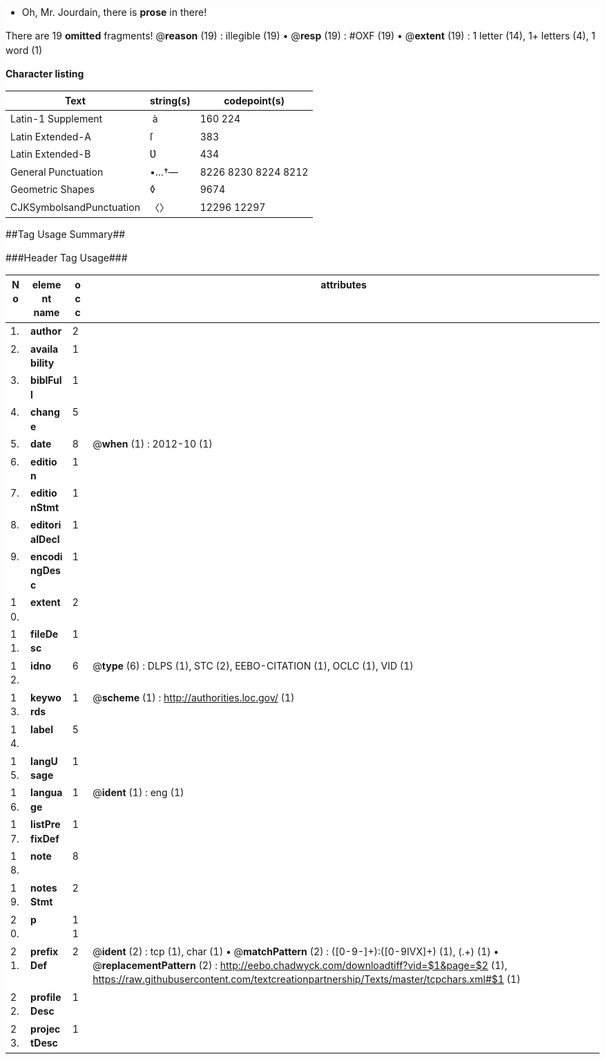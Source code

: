   * Oh, Mr. Jourdain, there is **prose** in there!

There are 19 **omitted** fragments! 
 @__reason__ (19) : illegible (19)  •  @__resp__ (19) : #OXF (19)  •  @__extent__ (19) : 1 letter (14), 1+ letters (4), 1 word (1)

**Character listing**


|Text|string(s)|codepoint(s)|
|---|---|---|
|Latin-1 Supplement| à|160 224|
|Latin Extended-A|ſ|383|
|Latin Extended-B|Ʋ|434|
|General Punctuation|•…†—|8226 8230 8224 8212|
|Geometric Shapes|◊|9674|
|CJKSymbolsandPunctuation|〈〉|12296 12297|

##Tag Usage Summary##

###Header Tag Usage###

|No|element name|occ|attributes|
|---|---|---|---|
|1.|__author__|2||
|2.|__availability__|1||
|3.|__biblFull__|1||
|4.|__change__|5||
|5.|__date__|8| @__when__ (1) : 2012-10 (1)|
|6.|__edition__|1||
|7.|__editionStmt__|1||
|8.|__editorialDecl__|1||
|9.|__encodingDesc__|1||
|10.|__extent__|2||
|11.|__fileDesc__|1||
|12.|__idno__|6| @__type__ (6) : DLPS (1), STC (2), EEBO-CITATION (1), OCLC (1), VID (1)|
|13.|__keywords__|1| @__scheme__ (1) : http://authorities.loc.gov/ (1)|
|14.|__label__|5||
|15.|__langUsage__|1||
|16.|__language__|1| @__ident__ (1) : eng (1)|
|17.|__listPrefixDef__|1||
|18.|__note__|8||
|19.|__notesStmt__|2||
|20.|__p__|11||
|21.|__prefixDef__|2| @__ident__ (2) : tcp (1), char (1)  •  @__matchPattern__ (2) : ([0-9\-]+):([0-9IVX]+) (1), (.+) (1)  •  @__replacementPattern__ (2) : http://eebo.chadwyck.com/downloadtiff?vid=$1&page=$2 (1), https://raw.githubusercontent.com/textcreationpartnership/Texts/master/tcpchars.xml#$1 (1)|
|22.|__profileDesc__|1||
|23.|__projectDesc__|1||